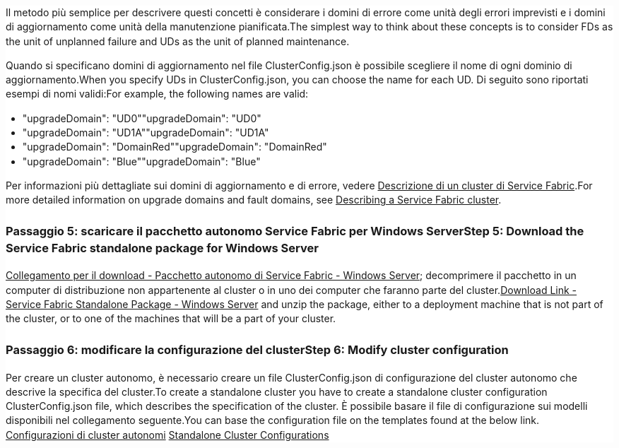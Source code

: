 <span data-ttu-id="a8c77-145">Il metodo più semplice per descrivere questi concetti è considerare i domini di errore come unità degli errori imprevisti e i domini di aggiornamento come unità della manutenzione pianificata.</span><span class="sxs-lookup"><span data-stu-id="a8c77-145">The simplest way to think about these concepts is to consider FDs as the unit of unplanned failure and UDs as the unit of planned maintenance.</span></span>

<span data-ttu-id="a8c77-146">Quando si specificano domini di aggiornamento nel file ClusterConfig.json è possibile scegliere il nome di ogni dominio di aggiornamento.</span><span class="sxs-lookup"><span data-stu-id="a8c77-146">When you specify UDs in ClusterConfig.json, you can choose the name for each UD.</span></span> <span data-ttu-id="a8c77-147">Di seguito sono riportati esempi di nomi validi:</span><span class="sxs-lookup"><span data-stu-id="a8c77-147">For example, the following names are valid:</span></span>

* <span data-ttu-id="a8c77-148">"upgradeDomain": "UD0"</span><span class="sxs-lookup"><span data-stu-id="a8c77-148">"upgradeDomain": "UD0"</span></span>
* <span data-ttu-id="a8c77-149">"upgradeDomain": "UD1A"</span><span class="sxs-lookup"><span data-stu-id="a8c77-149">"upgradeDomain": "UD1A"</span></span>
* <span data-ttu-id="a8c77-150">"upgradeDomain": "DomainRed"</span><span class="sxs-lookup"><span data-stu-id="a8c77-150">"upgradeDomain": "DomainRed"</span></span>
* <span data-ttu-id="a8c77-151">"upgradeDomain": "Blue"</span><span class="sxs-lookup"><span data-stu-id="a8c77-151">"upgradeDomain": "Blue"</span></span>

<span data-ttu-id="a8c77-152">Per informazioni più dettagliate sui domini di aggiornamento e di errore, vedere [Descrizione di un cluster di Service Fabric](service-fabric-cluster-resource-manager-cluster-description.md).</span><span class="sxs-lookup"><span data-stu-id="a8c77-152">For more detailed information on upgrade domains and fault domains, see [Describing a Service Fabric cluster](service-fabric-cluster-resource-manager-cluster-description.md).</span></span>

### <a name="step-5-download-the-service-fabric-standalone-package-for-windows-server"></a><span data-ttu-id="a8c77-153">Passaggio 5: scaricare il pacchetto autonomo Service Fabric per Windows Server</span><span class="sxs-lookup"><span data-stu-id="a8c77-153">Step 5: Download the Service Fabric standalone package for Windows Server</span></span>
<span data-ttu-id="a8c77-154">[Collegamento per il download - Pacchetto autonomo di Service Fabric - Windows Server](http://go.microsoft.com/fwlink/?LinkId=730690); decomprimere il pacchetto in un computer di distribuzione non appartenente al cluster o in uno dei computer che faranno parte del cluster.</span><span class="sxs-lookup"><span data-stu-id="a8c77-154">[Download Link - Service Fabric Standalone Package - Windows Server](http://go.microsoft.com/fwlink/?LinkId=730690) and unzip the package, either to a deployment machine that is not part of the cluster, or to one of the machines that will be a part of your cluster.</span></span>

### <a name="step-6-modify-cluster-configuration"></a><span data-ttu-id="a8c77-155">Passaggio 6: modificare la configurazione del cluster</span><span class="sxs-lookup"><span data-stu-id="a8c77-155">Step 6: Modify cluster configuration</span></span>
<span data-ttu-id="a8c77-156">Per creare un cluster autonomo, è necessario creare un file ClusterConfig.json di configurazione del cluster autonomo che descrive la specifica del cluster.</span><span class="sxs-lookup"><span data-stu-id="a8c77-156">To create a standalone cluster you have to create a standalone cluster configuration ClusterConfig.json file, which describes the specification of the cluster.</span></span> <span data-ttu-id="a8c77-157">È possibile basare il file di configurazione sui modelli disponibili nel collegamento seguente.</span><span class="sxs-lookup"><span data-stu-id="a8c77-157">You can base the configuration file on the templates found at the below link.</span></span> <br><span data-ttu-id="a8c77-158">
[Configurazioni di cluster autonomi](https://github.com/Azure-Samples/service-fabric-dotnet-standalone-cluster-configuration/tree/master/Samples)</span><span class="sxs-lookup"><span data-stu-id="a8c77-158">
[Standalone Cluster Configurations](https://github.com/Azure-Samples/service-fabric-dotnet-standalone-cluster-configuration/tree/master/Samples)</span></span>
